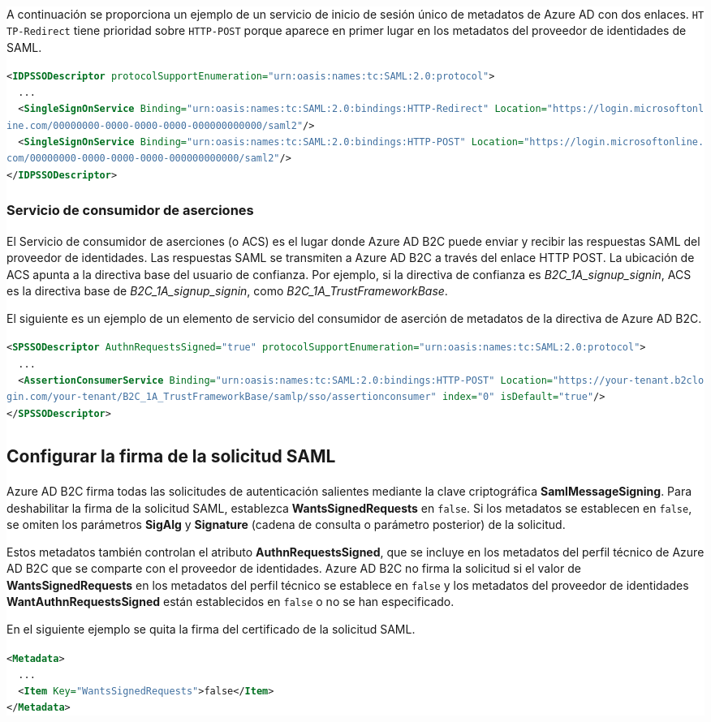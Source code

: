 A continuación se proporciona un ejemplo de un servicio de inicio de sesión único de metadatos de Azure AD con dos enlaces. `HTTP-Redirect` tiene prioridad sobre `HTTP-POST` porque aparece en primer lugar en los metadatos del proveedor de identidades de SAML.

```xml
<IDPSSODescriptor protocolSupportEnumeration="urn:oasis:names:tc:SAML:2.0:protocol">
  ...
  <SingleSignOnService Binding="urn:oasis:names:tc:SAML:2.0:bindings:HTTP-Redirect" Location="https://login.microsoftonline.com/00000000-0000-0000-0000-000000000000/saml2"/>
  <SingleSignOnService Binding="urn:oasis:names:tc:SAML:2.0:bindings:HTTP-POST" Location="https://login.microsoftonline.com/00000000-0000-0000-0000-000000000000/saml2"/>
</IDPSSODescriptor>
```

### <a name="assertion-consumer-service"></a>Servicio de consumidor de aserciones

El Servicio de consumidor de aserciones (o ACS) es el lugar donde Azure AD B2C puede enviar y recibir las respuestas SAML del proveedor de identidades. Las respuestas SAML se transmiten a Azure AD B2C a través del enlace HTTP POST. La ubicación de ACS apunta a la directiva base del usuario de confianza. Por ejemplo, si la directiva de confianza es *B2C_1A_signup_signin*, ACS es la directiva base de *B2C_1A_signup_signin*, como *B2C_1A_TrustFrameworkBase*.

El siguiente es un ejemplo de un elemento de servicio del consumidor de aserción de metadatos de la directiva de Azure AD B2C. 

```xml
<SPSSODescriptor AuthnRequestsSigned="true" protocolSupportEnumeration="urn:oasis:names:tc:SAML:2.0:protocol">
  ...
  <AssertionConsumerService Binding="urn:oasis:names:tc:SAML:2.0:bindings:HTTP-POST" Location="https://your-tenant.b2clogin.com/your-tenant/B2C_1A_TrustFrameworkBase/samlp/sso/assertionconsumer" index="0" isDefault="true"/>
</SPSSODescriptor>
```

## <a name="configure-the-saml-request-signature"></a>Configurar la firma de la solicitud SAML

Azure AD B2C firma todas las solicitudes de autenticación salientes mediante la clave criptográfica **SamlMessageSigning**. Para deshabilitar la firma de la solicitud SAML, establezca **WantsSignedRequests** en `false`. Si los metadatos se establecen en `false`, se omiten los parámetros **SigAlg** y **Signature** (cadena de consulta o parámetro posterior) de la solicitud.

Estos metadatos también controlan el atributo **AuthnRequestsSigned**, que se incluye en los metadatos del perfil técnico de Azure AD B2C que se comparte con el proveedor de identidades. Azure AD B2C no firma la solicitud si el valor de **WantsSignedRequests** en los metadatos del perfil técnico se establece en `false` y los metadatos del proveedor de identidades **WantAuthnRequestsSigned** están establecidos en `false` o no se han especificado.

En el siguiente ejemplo se quita la firma del certificado de la solicitud SAML.

```xml
<Metadata>
  ...
  <Item Key="WantsSignedRequests">false</Item>
</Metadata>
```
